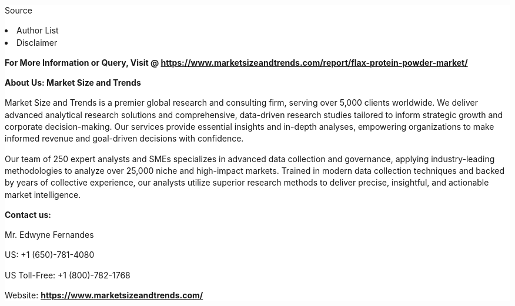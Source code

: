 Source</li><li>Author List</li><li>Disclaimer</li></ul></p><p><strong>For More Information or Query, Visit @ <a href="https://www.marketsizeandtrends.com/report/flax-protein-powder-market/">https://www.marketsizeandtrends.com/report/flax-protein-powder-market/</a></strong></p><p><strong>About Us: Market Size and Trends</strong></p><p>Market Size and Trends is a premier global research and consulting firm, serving over 5,000 clients worldwide. We deliver advanced analytical research solutions and comprehensive, data-driven research studies tailored to inform strategic growth and corporate decision-making. Our services provide essential insights and in-depth analyses, empowering organizations to make informed revenue and goal-driven decisions with confidence.</p><p>Our team of 250 expert analysts and SMEs specializes in advanced data collection and governance, applying industry-leading methodologies to analyze over 25,000 niche and high-impact markets. Trained in modern data collection techniques and backed by years of collective experience, our analysts utilize superior research methods to deliver precise, insightful, and actionable market intelligence.</p><p><strong>Contact us:</strong></p><p>Mr. Edwyne Fernandes</p><p>US: +1 (650)-781-4080</p><p>US Toll-Free: +1 (800)-782-1768</p><p>Website: <strong><a href="https://www.marketsizeandtrends.com/">https://www.marketsizeandtrends.com/</a></strong></p>
